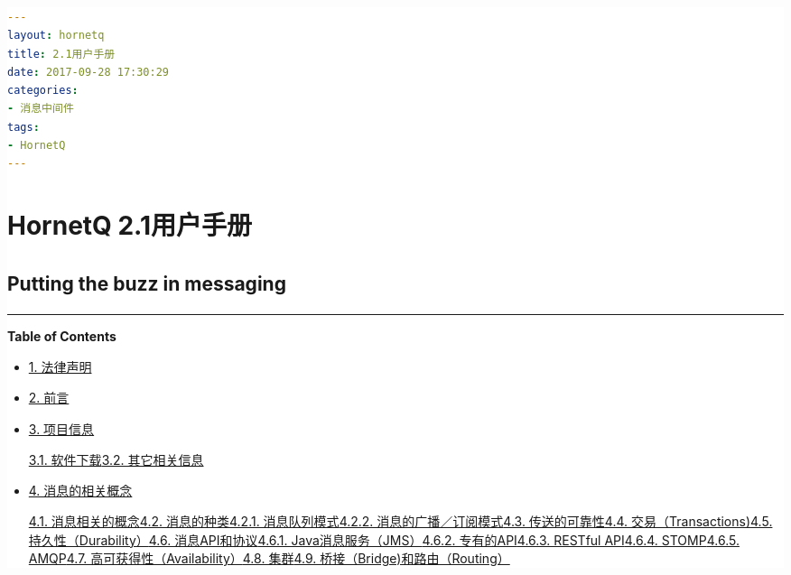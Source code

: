 ```yaml
---
layout: hornetq
title: 2.1用户手册
date: 2017-09-28 17:30:29
categories:
- 消息中间件
tags:
- HornetQ
---
```


# HornetQ 2.1用户手册

## Putting the buzz in messaging

------

**Table of Contents**

- [1. 法律声明](http://hornetq.sourceforge.net/docs/hornetq-2.1.0.CR1/user-manual/zh/html_single/index.html#notice)

- [2. 前言](http://hornetq.sourceforge.net/docs/hornetq-2.1.0.CR1/user-manual/zh/html_single/index.html#preface)

- [3. 项目信息](http://hornetq.sourceforge.net/docs/hornetq-2.1.0.CR1/user-manual/zh/html_single/index.html#project-info)

  [3.1. 软件下载](http://hornetq.sourceforge.net/docs/hornetq-2.1.0.CR1/user-manual/zh/html_single/index.html#download.software)[3.2. 其它相关信息](http://hornetq.sourceforge.net/docs/hornetq-2.1.0.CR1/user-manual/zh/html_single/index.html#download.svn)

- [4. 消息的相关概念](http://hornetq.sourceforge.net/docs/hornetq-2.1.0.CR1/user-manual/zh/html_single/index.html#messaging-concepts)

  [4.1. 消息相关的概念](http://hornetq.sourceforge.net/docs/hornetq-2.1.0.CR1/user-manual/zh/html_single/index.html#d0e262)[4.2. 消息的种类](http://hornetq.sourceforge.net/docs/hornetq-2.1.0.CR1/user-manual/zh/html_single/index.html#d0e287)[4.2.1. 消息队列模式](http://hornetq.sourceforge.net/docs/hornetq-2.1.0.CR1/user-manual/zh/html_single/index.html#d0e298)[4.2.2. 消息的广播／订阅模式](http://hornetq.sourceforge.net/docs/hornetq-2.1.0.CR1/user-manual/zh/html_single/index.html#d0e312)[4.3. 传送的可靠性](http://hornetq.sourceforge.net/docs/hornetq-2.1.0.CR1/user-manual/zh/html_single/index.html#d0e326)[4.4. 交易（Transactions)](http://hornetq.sourceforge.net/docs/hornetq-2.1.0.CR1/user-manual/zh/html_single/index.html#d0e336)[4.5. 持久性（Durability）](http://hornetq.sourceforge.net/docs/hornetq-2.1.0.CR1/user-manual/zh/html_single/index.html#d0e341)[4.6. 消息API和协议](http://hornetq.sourceforge.net/docs/hornetq-2.1.0.CR1/user-manual/zh/html_single/index.html#d0e346)[4.6.1. Java消息服务（JMS）](http://hornetq.sourceforge.net/docs/hornetq-2.1.0.CR1/user-manual/zh/html_single/index.html#d0e357)[4.6.2. 专有的API](http://hornetq.sourceforge.net/docs/hornetq-2.1.0.CR1/user-manual/zh/html_single/index.html#d0e370)[4.6.3. RESTful API](http://hornetq.sourceforge.net/docs/hornetq-2.1.0.CR1/user-manual/zh/html_single/index.html#d0e377)[4.6.4. STOMP](http://hornetq.sourceforge.net/docs/hornetq-2.1.0.CR1/user-manual/zh/html_single/index.html#d0e393)[4.6.5. AMQP](http://hornetq.sourceforge.net/docs/hornetq-2.1.0.CR1/user-manual/zh/html_single/index.html#d0e404)[4.7. 高可获得性（Availability）](http://hornetq.sourceforge.net/docs/hornetq-2.1.0.CR1/user-manual/zh/html_single/index.html#d0e413)[4.8. 集群](http://hornetq.sourceforge.net/docs/hornetq-2.1.0.CR1/user-manual/zh/html_single/index.html#d0e423)[4.9. 桥接（Bridge)和路由（Routing）](http://hornetq.sourceforge.net/docs/hornetq-2.1.0.CR1/user-manual/zh/html_single/index.html#d0e438)
